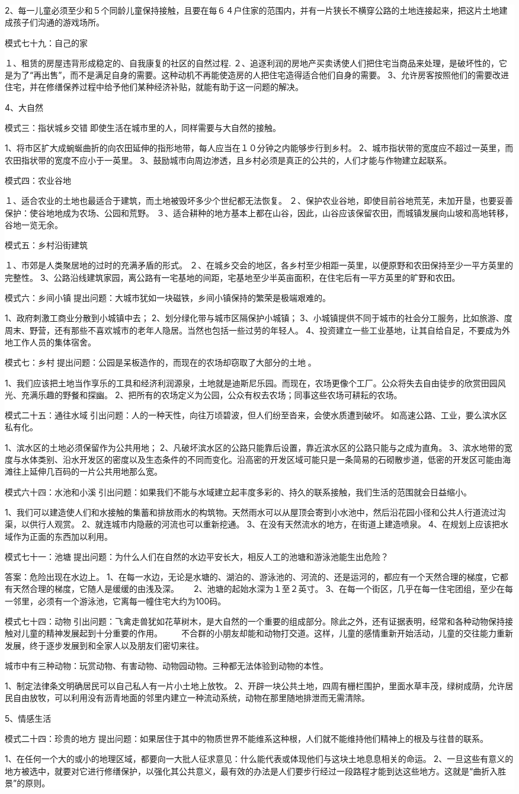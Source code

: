 2、每一儿童必须至少和５个同龄儿童保持接触，且要在每６４户住家的范围内，并有一片狭长不横穿公路的土地连接起来，把这片土地建成孩子们沟通的游戏场所。

模式七十九：自己的家

１、租赁的房屋违背形成稳定的、自我康复的社区的自然过程. ２、追逐利润的房地产买卖诱使人们把住宅当商品来处理，是破坏性的，它是为了“再出售”，而不是满足自身的需要。这种动机不再能使造房的人把住宅造得适合他们自身的需要。 3、允许房客按照他们的需要改进住宅，并在修缮保养过程中给予他们某种经济补贴，就能有助于这一问题的解决。

4、大自然

模式三：指状城乡交错 即使生活在城市里的人，同样需要与大自然的接触。

1、将市区扩大成蜿蜒曲折的向农田延伸的指形地带，每人应当在１０分钟之内能够步行到乡村。 2、城市指状带的宽度应不超过一英里，而农田指状带的宽度不应小于一英里。 3、鼓励城市向周边渗透，且乡村必须是真正的公共的，人们才能与作物建立起联系。

模式四：农业谷地

１、适合农业的土地也最适合于建筑，而土地被毁坏多少个世纪都无法恢复。 ２、保护农业谷地，即使目前谷地荒芜，未加开垦，也要妥善保护：使谷地地成为农场、公园和荒野。 ３、适合耕种的地方基本上都在山谷，因此，山谷应该保留农田，而城镇发展向山坡和高地转移，谷地一览无余。

模式五：乡村沿街建筑

１、市郊是人类聚居地的过时的充满矛盾的形式。 ２、在城乡交会的地区，各乡村至少相距一英里，以便原野和农田保持至少一平方英里的完整性。 3、公路沿线建筑家园，离公路有一宅基地的间距，宅基地至少半英亩面积，在住宅后有一平方英里的旷野和农田。

模式六：乡间小镇 提出问题：大城市犹如一块磁铁，乡间小镇保持的繁荣是极端艰难的。

1、政府刺激工商业分散到小城镇中去； 2、划分绿化带与城市区隔保护小城镇； 3、小城镇提供不同于城市的社会分工服务，比如旅游、度周末、野营，还有那些不喜欢城市的老年人隐居。当然也包括一些过劳的年轻人。 4、投资建立一些工业基地，让其自给自足，不要成为外地工作人员的集体宿舍。

模式七：乡村 提出问题：公园是呆板造作的，而现在的农场却窃取了大部分的土地 。

1、我们应该把土地当作享乐的工具和经济利润源泉，土地就是迪斯尼乐园。而现在，农场更像个工厂。公众将失去自由徒步的欣赏田园风光、充满乐趣的野餐和探幽。 2、把所有的农场定义为公园，公众有权去农场；同事这些农场可耕耘的农场。

模式二十五：通往水域 引出问题：人的一种天性，向往万顷碧波，但人们纷至沓来，会使水质遭到破坏。 如高速公路、工业，要么滨水区私有化。

1、滨水区的土地必须保留作为公共用地； 2、凡破坏滨水区的公路只能靠后设置，靠近滨水区的公路只能与之成为直角。 3、滨水地带的宽度与水体类别、沿水开发区的密度以及生态条件的不同而变化。沿高密的开发区域可能只是一条简易的石砌散步道，低密的开发区可能由海滩往上延伸几百码的一片公共用地那么宽。

模式六十四：水池和小溪 引出问题：如果我们不能与水域建立起丰度多彩的、持久的联系接触，我们生活的范围就会日益缩小。

1、我们可以建造使人们和水接触的集蓄和排放雨水的构筑物。天然雨水可以从屋顶会寄到小水池中，然后沿花园小径和公共人行道流过沟渠，以供行人观赏。 2、就连城市内隐蔽的河流也可以重新挖通。 3、在没有天然流水的地方，在街道上建造喷泉。 4、在规划上应该把水域作为正面的东西加以利用。

模式七十一：池塘 提出问题：为什么人们在自然的水边平安长大，相反人工的池塘和游泳池能生出危险？

答案：危险出现在水边上。 1、在每一水边，无论是水塘的、湖泊的、游泳池的、河流的、还是运河的，都应有一个天然合理的梯度，它都有天然合理的梯度，它随人是缓缓的由浅及深。　　 2、池塘的起始水深为１至２英寸。 3、在每一个街区，几乎在每一住宅团组，至少在每一邻里，必须有一个游泳池，它离每一幢住宅大约为100码。

模式七十四：动物 引出问题：飞禽走兽犹如花草树木，是大自然的一个重要的组成部分。除此之外，还有证据表明，经常和各种动物保持接触对儿童的精神发展起到十分重要的作用。 　　不合群的小朋友却能和动物打交道。这样，儿童的感情重新开始活动，儿童的交往能力重新发展，终于逐步发展到和全家人以及朋友们密切来往。

城市中有三种动物：玩赏动物、有害动物、动物园动物。三种都无法体验到动物的本性。

1、制定法律条文明确居民可以自己私人有一片小土地上放牧。 2、开辟一块公共土地，四周有栅栏围护，里面水草丰茂，绿树成荫，允许居民自由放牧，可以利用没有沥青地面的邻里内建立一种流动系统，动物在那里随地排泄而无需清除。

5、情感生活

模式二十四：珍贵的地方 提出问题：如果居住于其中的物质世界不能维系这种根，人们就不能维持他们精神上的根及与往昔的联系。

1、在任何一个大的或小的地理区域，都要向一大批人征求意见：什么能代表或体现他们与这块土地息息相关的命运。 2、一旦这些有意义的地方被选中，就要对它进行修缮保护，以强化其公共意义，最有效的办法是人们要步行经过一段路程才能到达这些地方。这就是“曲折入胜景”的原则。
